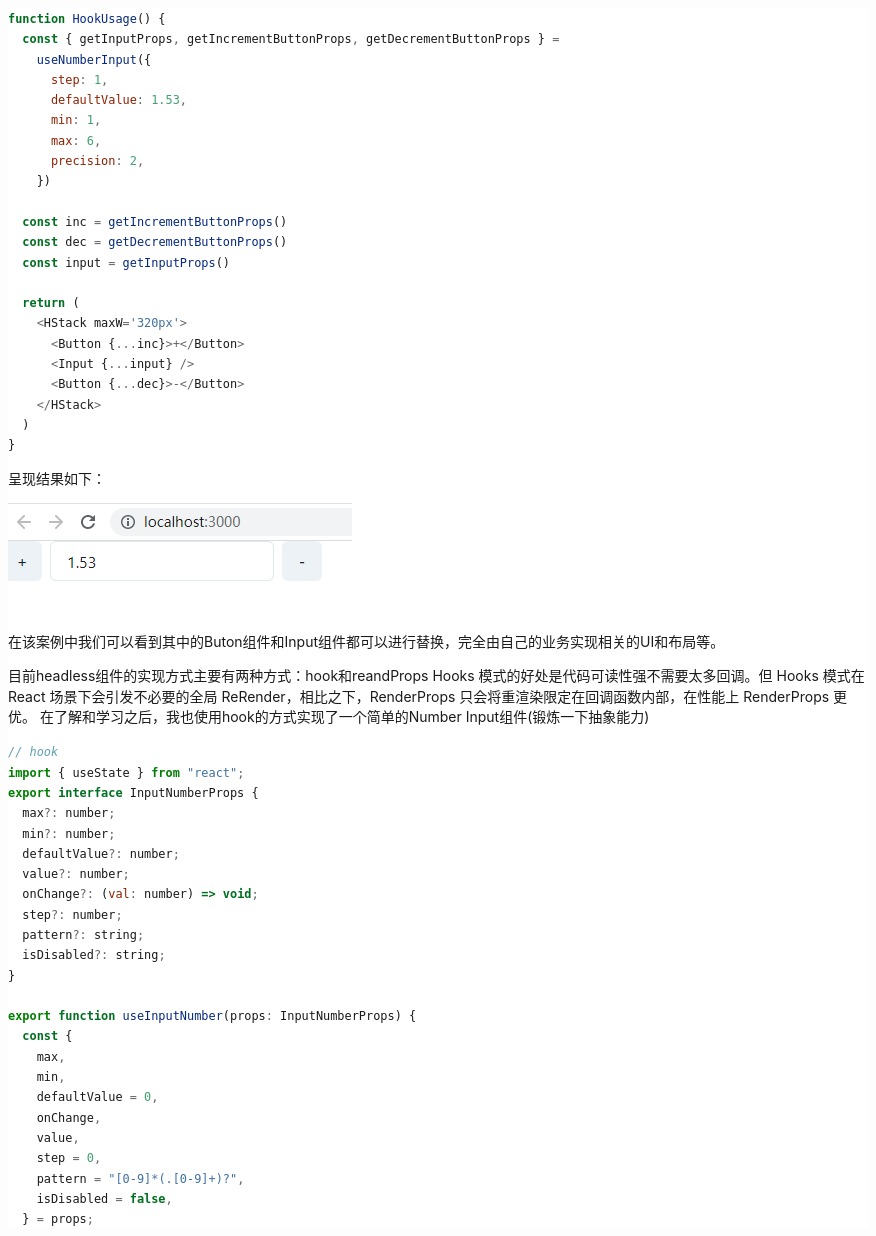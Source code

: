 ```javascript
function HookUsage() {
  const { getInputProps, getIncrementButtonProps, getDecrementButtonProps } =
    useNumberInput({
      step: 1,
      defaultValue: 1.53,
      min: 1,
      max: 6,
      precision: 2,
    })

  const inc = getIncrementButtonProps()
  const dec = getDecrementButtonProps()
  const input = getInputProps()

  return (
    <HStack maxW='320px'>
      <Button {...inc}>+</Button>
      <Input {...input} />
      <Button {...dec}>-</Button>
    </HStack>
  )
}
```
呈现结果如下：

![这是图片](../img/headerless-2.png)

在该案例中我们可以看到其中的Buton组件和Input组件都可以进行替换，完全由自己的业务实现相关的UI和布局等。


目前headless组件的实现方式主要有两种方式：hook和reandProps
Hooks 模式的好处是代码可读性强不需要太多回调。但 Hooks 模式在 React 场景下会引发不必要的全局 ReRender，相比之下，RenderProps 只会将重渲染限定在回调函数内部，在性能上 RenderProps 更优。
在了解和学习之后，我也使用hook的方式实现了一个简单的Number Input组件(锻炼一下抽象能力)
```javascript
// hook
import { useState } from "react";
export interface InputNumberProps {
  max?: number;
  min?: number;
  defaultValue?: number;
  value?: number;
  onChange?: (val: number) => void;
  step?: number;
  pattern?: string;
  isDisabled?: string;
}

export function useInputNumber(props: InputNumberProps) {
  const {
    max,
    min,
    defaultValue = 0,
    onChange,
    value,
    step = 0,
    pattern = "[0-9]*(.[0-9]+)?",
    isDisabled = false,
  } = props;
```